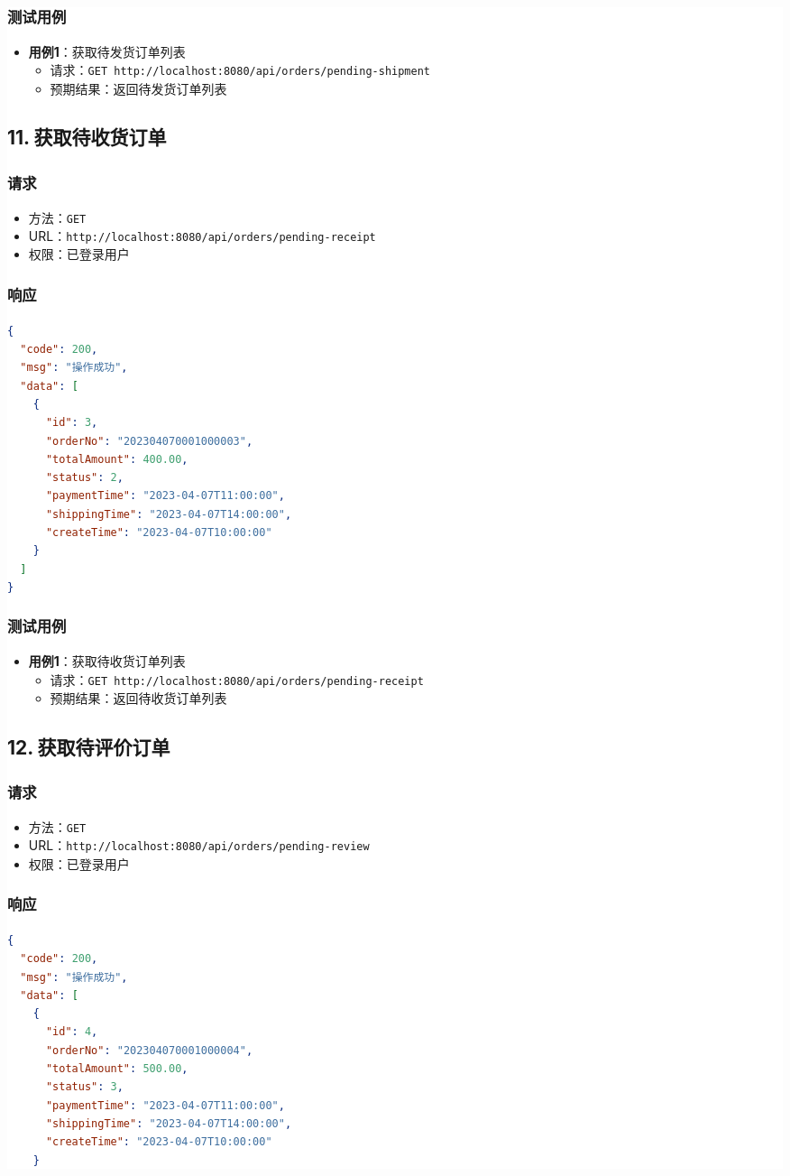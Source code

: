 ### 测试用例

- **用例1**：获取待发货订单列表
  - 请求：`GET http://localhost:8080/api/orders/pending-shipment`
  - 预期结果：返回待发货订单列表

## 11. 获取待收货订单

### 请求

- 方法：`GET`
- URL：`http://localhost:8080/api/orders/pending-receipt`
- 权限：已登录用户

### 响应

```json
{
  "code": 200,
  "msg": "操作成功",
  "data": [
    {
      "id": 3,
      "orderNo": "202304070001000003",
      "totalAmount": 400.00,
      "status": 2,
      "paymentTime": "2023-04-07T11:00:00",
      "shippingTime": "2023-04-07T14:00:00",
      "createTime": "2023-04-07T10:00:00"
    }
  ]
}
```

### 测试用例

- **用例1**：获取待收货订单列表
  - 请求：`GET http://localhost:8080/api/orders/pending-receipt`
  - 预期结果：返回待收货订单列表

## 12. 获取待评价订单

### 请求

- 方法：`GET`
- URL：`http://localhost:8080/api/orders/pending-review`
- 权限：已登录用户

### 响应

```json
{
  "code": 200,
  "msg": "操作成功",
  "data": [
    {
      "id": 4,
      "orderNo": "202304070001000004",
      "totalAmount": 500.00,
      "status": 3,
      "paymentTime": "2023-04-07T11:00:00",
      "shippingTime": "2023-04-07T14:00:00",
      "createTime": "2023-04-07T10:00:00"
    }
```